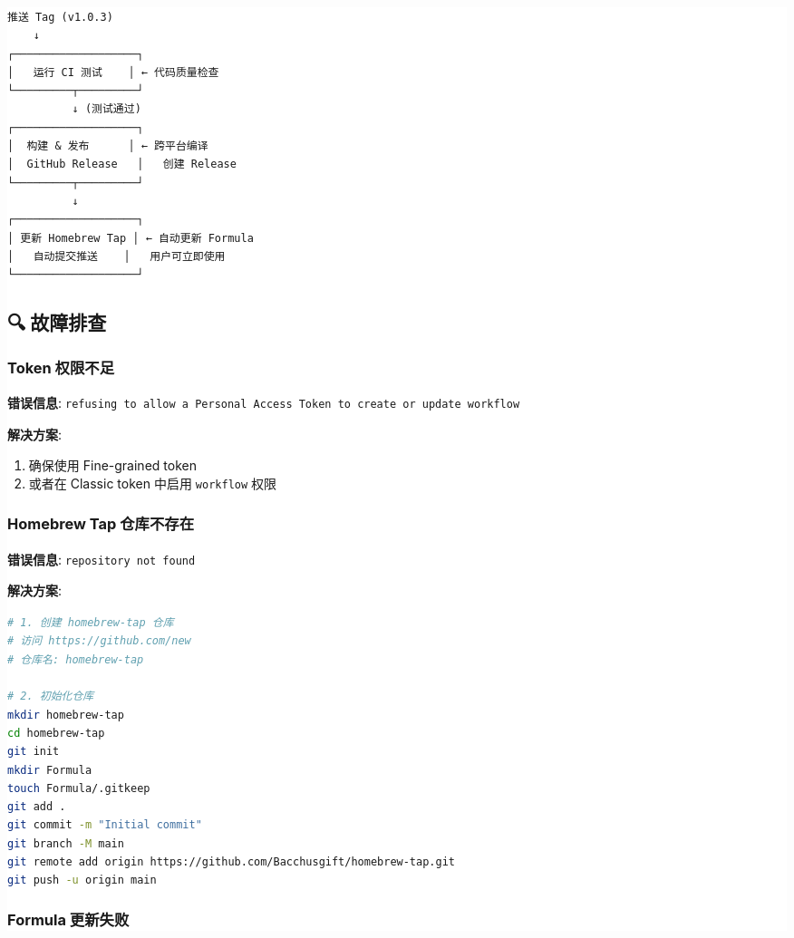 ```
推送 Tag (v1.0.3)
    ↓
┌───────────────────┐
│   运行 CI 测试    │ ← 代码质量检查
└─────────┬─────────┘
          ↓ (测试通过)
┌───────────────────┐
│  构建 & 发布      │ ← 跨平台编译
│  GitHub Release   │   创建 Release
└─────────┬─────────┘
          ↓
┌───────────────────┐
│ 更新 Homebrew Tap │ ← 自动更新 Formula
│   自动提交推送    │   用户可立即使用
└───────────────────┘
```

## 🔍 故障排查

### Token 权限不足

**错误信息**: `refusing to allow a Personal Access Token to create or update workflow`

**解决方案**:
1. 确保使用 Fine-grained token
2. 或者在 Classic token 中启用 `workflow` 权限

### Homebrew Tap 仓库不存在

**错误信息**: `repository not found`

**解决方案**:
```bash
# 1. 创建 homebrew-tap 仓库
# 访问 https://github.com/new
# 仓库名: homebrew-tap

# 2. 初始化仓库
mkdir homebrew-tap
cd homebrew-tap
git init
mkdir Formula
touch Formula/.gitkeep
git add .
git commit -m "Initial commit"
git branch -M main
git remote add origin https://github.com/Bacchusgift/homebrew-tap.git
git push -u origin main
```

### Formula 更新失败
